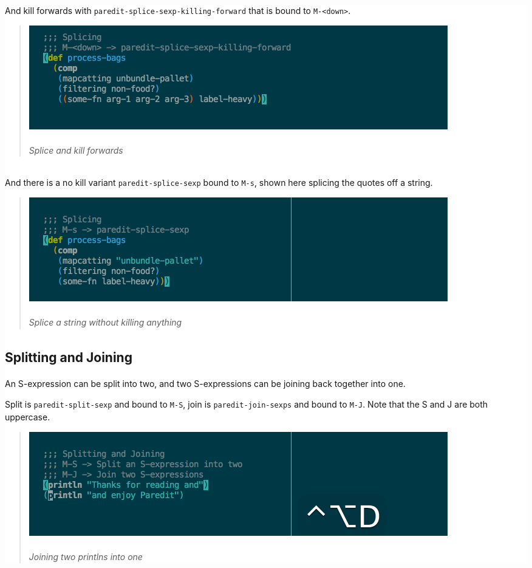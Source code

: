 And kill forwards with `paredit-splice-sexp-killing-forward` that is bound to `M-<down>`.

>![Paredit's splice killing forward](/assets/animated-paredit/paredit-splice-killing-forward.gif)
><br />
>###### Splice and kill forwards

And there is a no kill variant `paredit-splice-sexp` bound to `M-s`, shown here splicing the quotes off a string.

>![Paredit's splice no kill](/assets/animated-paredit/paredit-splice-no-kill.gif)
><br />
>###### Splice a string without killing anything


## Splitting and Joining

An S-expression can be split into two, and two S-expressions can be joining back together into one.

Split is `paredit-split-sexp` and bound to `M-S`, join is `paredit-join-sexps` and bound to `M-J`. Note that the S and J are both uppercase.


>![Paredit's joining and splitting](/assets/animated-paredit/paredit-split-join.gif)
><br />
>###### Joining two printlns into one

